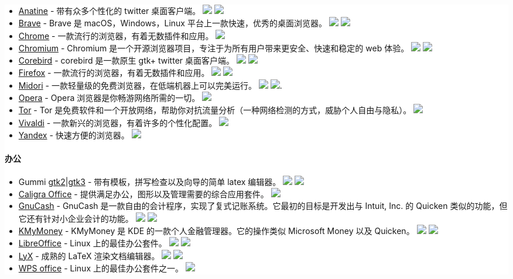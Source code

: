 
* [Anatine](https://github.com/sindresorhus/anatine) - 带有众多个性化的 twitter 桌面客户端。 ![](/data/attachment/album/201608/24/174932s63zqzknkuaaiika.png) [![](/data/attachment/album/201608/24/174953qn9khfxeaxutdknn.png)](https://github.com/sindresorhus/anatine)
* [Brave](https://brave.com/) - Brave 是 macOS，Windows，Linux 平台上一款快速，优秀的桌面浏览器。 ![](/data/attachment/album/201608/24/174932s63zqzknkuaaiika.png) [![](/data/attachment/album/201608/24/174953qn9khfxeaxutdknn.png)](https://github.com/brave/browser-laptop)
* [Chrome](https://www.google.com/chrome/browser/desktop/index.html) - 一款流行的浏览器，有着无数插件和应用。 ![](/data/attachment/album/201608/24/174932s63zqzknkuaaiika.png)
* [Chromium](http://askubuntu.com/questions/250773/how-do-i-install-chromium-from-the-command-line) - Chromium 是一个开源浏览器项目，专注于为所有用户带来更安全、快速和稳定的 web 体验。 ![](/data/attachment/album/201608/24/174932s63zqzknkuaaiika.png) [![](/data/attachment/album/201608/24/174953qn9khfxeaxutdknn.png)](https://www.chromium.org/)
* [Corebird](http://corebird.baedert.org/) - corebird 是一款原生 gtk+ twitter 桌面客户端。 ![](/data/attachment/album/201608/24/174932s63zqzknkuaaiika.png) [![](/data/attachment/album/201608/24/174953qn9khfxeaxutdknn.png)](https://github.com/baedert/corebird)
* [Firefox](https://www.mozilla.org/en-US/firefox/new/) - 一款流行的浏览器，有着无数插件和应用。 ![](/data/attachment/album/201608/24/174932s63zqzknkuaaiika.png) [![](/data/attachment/album/201608/24/174953qn9khfxeaxutdknn.png)](https://developer.mozilla.org/en-US/docs/Mozilla/Developer_guide)
* [Midori](http://midori-browser.org/) - 一款轻量级的免费浏览器，在低端机器上可以完美运行。 ![](/data/attachment/album/201608/24/174932s63zqzknkuaaiika.png) [![](/data/attachment/album/201608/24/174953qn9khfxeaxutdknn.png)](https://launchpad.net/~midori/+archive/ubuntu/ppa).
* [Opera](http://www.opera.com/) - Opera 浏览器是你畅游网络所需的一切。 ![](/data/attachment/album/201608/24/174932s63zqzknkuaaiika.png)
* [Tor](https://www.torproject.org/) - Tor 是免费软件和一个开放网络，帮助你对抗流量分析（一种网络检测的方式，威胁个人自由与隐私）。 ![](/data/attachment/album/201608/24/174932s63zqzknkuaaiika.png)
* [Vivaldi](https://vivaldi.com/?lang=en) - 一款新兴的浏览器，有着许多的个性化配置。 ![](/data/attachment/album/201608/24/174932s63zqzknkuaaiika.png)
* [Yandex](https://browser.yandex.com/desktop/main/) - 快速方便的浏览器。 ![](/data/attachment/album/201608/24/174932s63zqzknkuaaiika.png)


#### 办公


* Gummi [gtk2](https://github.com/alexandervdm/gummi)|[gtk3](https://github.com/aitjcize/Gummi) - 带有模板，拼写检查以及向导的简单 latex 编辑器。 ![](/data/attachment/album/201608/24/174932s63zqzknkuaaiika.png) [![](/data/attachment/album/201608/24/174953qn9khfxeaxutdknn.png)](https://github.com/alexandervdm/gummi)
* [Caligra Office](https://www.calligra.org/) - 提供满足办公，图形以及管理需要的综合应用套件。 ![](/data/attachment/album/201608/24/174932s63zqzknkuaaiika.png)
* [GnuCash](https://www.gnucash.org/) - GnuCash 是一款自由的会计程序，实现了复式记账系统。它最初的目标是开发出与 Intuit, Inc. 的 Quicken 类似的功能，但它还有针对小企业会计的功能。 ![](/data/attachment/album/201608/24/174932s63zqzknkuaaiika.png) [![](/data/attachment/album/201608/24/174953qn9khfxeaxutdknn.png)](https://github.com/Gnucash/)
* [KMyMoney](https://kmymoney.org/) - KMyMoney 是 KDE 的一款个人金融管理器。它的操作类似 Microsoft Money 以及 Quicken。 ![](/data/attachment/album/201608/24/174932s63zqzknkuaaiika.png) [![](/data/attachment/album/201608/24/174953qn9khfxeaxutdknn.png)](https://github.com/KDE/kmymoney)
* [LibreOffice](https://www.libreoffice.org/) - Linux 上的最佳办公套件。 ![](/data/attachment/album/201608/24/174932s63zqzknkuaaiika.png) [![](/data/attachment/album/201608/24/174953qn9khfxeaxutdknn.png)](https://www.libreoffice.org/about-us/source-code/)
* [LyX](http://www.lyx.org/) - 成熟的 LaTeX 渲染文档编辑器。 ![](/data/attachment/album/201608/24/174932s63zqzknkuaaiika.png) [![](/data/attachment/album/201608/24/174953qn9khfxeaxutdknn.png)](https://github.com/yihui/lyx)
* [WPS office](http://wps-community.org/) - Linux 上的最佳办公套件之一。 ![](/data/attachment/album/201608/24/174932s63zqzknkuaaiika.png)
